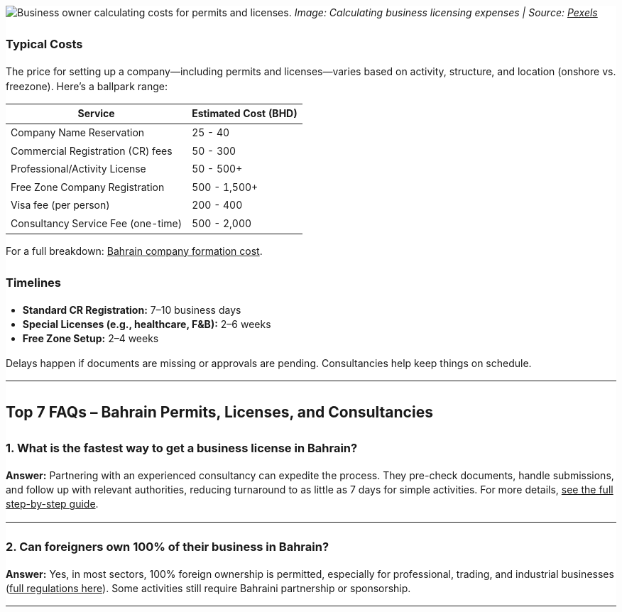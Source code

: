 ![Business owner calculating costs for permits and licenses.](https://images.pexels.com/photos/210990/pexels-photo-210990.jpeg?auto=compress&w=1200)
*Image: Calculating business licensing expenses | Source: [Pexels](https://www.pexels.com/photo/210990/)*

### Typical Costs

The price for setting up a company—including permits and licenses—varies based on activity, structure, and location (onshore vs. freezone). Here’s a ballpark range:

| Service                                         | Estimated Cost (BHD)      |
|-------------------------------------------------|---------------------------|
| Company Name Reservation                        | 25 - 40                   |
| Commercial Registration (CR) fees               | 50 - 300                  |
| Professional/Activity License                   | 50 - 500+                 |
| Free Zone Company Registration                  | 500 - 1,500+              |
| Visa fee (per person)                           | 200 - 400                 |
| Consultancy Service Fee (one-time)              | 500 - 2,000               |

For a full breakdown: [Bahrain company formation cost](https://keylinkbh.com/bahrain-company-formation-cost/).

### Timelines

- **Standard CR Registration:** 7–10 business days
- **Special Licenses (e.g., healthcare, F&B):** 2–6 weeks
- **Free Zone Setup:** 2–4 weeks

Delays happen if documents are missing or approvals are pending. Consultancies help keep things on schedule.

---

## Top 7 FAQs – Bahrain Permits, Licenses, and Consultancies

### 1. **What is the fastest way to get a business license in Bahrain?**
**Answer:** Partnering with an experienced consultancy can expedite the process. They pre-check documents, handle submissions, and follow up with relevant authorities, reducing turnaround to as little as 7 days for simple activities. For more details, [see the full step-by-step guide](https://keylinkbh.com/starting-a-business-in-bahrain/).

---

### 2. **Can foreigners own 100% of their business in Bahrain?**
**Answer:** Yes, in most sectors, 100% foreign ownership is permitted, especially for professional, trading, and industrial businesses ([full regulations here](https://keylinkbh.com/99percent-foreign-ownership-in-bahrain/)). Some activities still require Bahraini partnership or sponsorship.

---